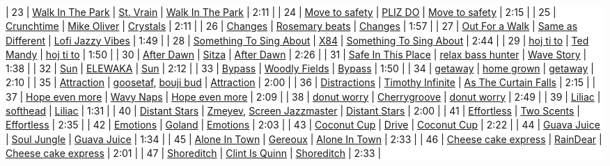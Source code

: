 | 23 | [Walk In The Park](https://open.spotify.com/track/3JMCLUsJ5TuvzsO0wU94u5) | [St\. Vrain](https://open.spotify.com/artist/5JhftUX2nAHcXC5xX7bStW) | [Walk In The Park](https://open.spotify.com/album/6XTyXwI6i0MWcAAscwcObg) | 2:11 |
| 24 | [Move to safety](https://open.spotify.com/track/5QQHsWjHiEtkBQU2mQWiC2) | [PLIZ DO](https://open.spotify.com/artist/4RsIWJ8P0WvfDQHYpq3idB) | [Move to safety](https://open.spotify.com/album/4lFydtNuS4YFMEvQfPaoP2) | 2:15 |
| 25 | [Crunchtime](https://open.spotify.com/track/71GSpHt7isEEsjpFWB5vGs) | [Mike Oliver](https://open.spotify.com/artist/19K0OLGUGXU9PGvbJ2aAHn) | [Crystals](https://open.spotify.com/album/2vNj0Ps06Qzx7eOADRP1NC) | 2:11 |
| 26 | [Changes](https://open.spotify.com/track/6dWwrOobdcseSx8giSWPkE) | [Rosemary beats](https://open.spotify.com/artist/1W56U3ujxXcEVxnavW4vJ8) | [Changes](https://open.spotify.com/album/2HSFpJCyWs7WVrq9gvyGKR) | 1:57 |
| 27 | [Out For a Walk](https://open.spotify.com/track/7An9ystJ5VTcPIsTO7x4tb) | [Same as Different](https://open.spotify.com/artist/48fJqNap8T1GWpKx9iNd1F) | [Lofi Jazzy Vibes](https://open.spotify.com/album/6xSoyzpvxutyNhe9gHUjdv) | 1:49 |
| 28 | [Something To Sing About](https://open.spotify.com/track/42nEk1NmYLyftkrv1SNfWs) | [X84](https://open.spotify.com/artist/54gir5f5MoNobdGxTWrNy4) | [Something To Sing About](https://open.spotify.com/album/6ZK7xjavf50MFK7iPg27iG) | 2:44 |
| 29 | [hoj ti to](https://open.spotify.com/track/2qzjYqTA8dwy99L6Mhp91n) | [Ted Mandy](https://open.spotify.com/artist/6zuQeHBicF8rBO33EAf5TI) | [hoj ti to](https://open.spotify.com/album/2UuKxvayuxXBjzi5iSVuFO) | 1:50 |
| 30 | [After Dawn](https://open.spotify.com/track/6nsqP8L7fscN3mUHM6dATz) | [Sitza](https://open.spotify.com/artist/3KeghQlQsaQ4ANmN9v80CC) | [After Dawn](https://open.spotify.com/album/4QZ6EWECTo82WXegipi6T3) | 2:26 |
| 31 | [Safe In This Place](https://open.spotify.com/track/11yf3OWkbIm6YoTI64jSgg) | [relax bass hunter](https://open.spotify.com/artist/3lMMb0zp3LvloWspXX1DCQ) | [Wave Story](https://open.spotify.com/album/11tKeLS5ezVCCp9ibNtkf8) | 1:38 |
| 32 | [Sun](https://open.spotify.com/track/0v0sKdw1NSfBzdINcCNU5k) | [ELEWAKA](https://open.spotify.com/artist/3bT6shoIAYz5Flwmni0gnq) | [Sun](https://open.spotify.com/album/0KXmZTQsEDtRUFq8JIjT1K) | 2:12 |
| 33 | [Bypass](https://open.spotify.com/track/2pbJqRWuDlzvKX6IbsFH1I) | [Woodly Fields](https://open.spotify.com/artist/3ur5AmVKeInQ8lGOP4kvBF) | [Bypass](https://open.spotify.com/album/7ybr6nw32PQYcLny6vXjh6) | 1:50 |
| 34 | [getaway](https://open.spotify.com/track/6zdCEe4Iep9WWC1UDHz0Yq) | [home grown](https://open.spotify.com/artist/3HItQVgl9wuiGIluHnIfTS) | [getaway](https://open.spotify.com/album/45f73w814mrcZuvtmSbfZw) | 2:10 |
| 35 | [Attraction](https://open.spotify.com/track/4lmZ1Txc3fszkp0dGhlb8T) | [goosetaf](https://open.spotify.com/artist/46NCqFl8vhQZD77y7XkvJs), [bouji bud](https://open.spotify.com/artist/4sKoAY8ajcXn6EI1ioDLXW) | [Attraction](https://open.spotify.com/album/7bR8LaH0y4v2T7w7LzWYKC) | 2:00 |
| 36 | [Distractions](https://open.spotify.com/track/3jNkhv4Hn6MnogaKf6qJMk) | [Timothy Infinite](https://open.spotify.com/artist/4rhZUbGllLmyrhbB9g2ZbX) | [As The Curtain Falls](https://open.spotify.com/album/0B4vsSRaBDU5lpxdzaMeEy) | 2:15 |
| 37 | [Hope even more](https://open.spotify.com/track/5qLlEaKLP4FI09QqDYVFCL) | [Wavy Naps](https://open.spotify.com/artist/0kFUFC571jik6K7viLxtPX) | [Hope even more](https://open.spotify.com/album/6gxoN7Y7FGLPgWxyAN01LP) | 2:09 |
| 38 | [donut worry](https://open.spotify.com/track/0RcJ25jRLBauXlXYNuHULr) | [Cherrygroove](https://open.spotify.com/artist/4pJaZjlxYyUVQLeVg0aP40) | [donut worry](https://open.spotify.com/album/0Pq7a4TvqbY3EaeqdLT3OR) | 2:49 |
| 39 | [Liliac](https://open.spotify.com/track/4xhLpuypn1JCVdklz1FLYt) | [softhead](https://open.spotify.com/artist/2nq3JoZK43Y5eeZPNReJI8) | [Liliac](https://open.spotify.com/album/2VEDWfLVAcOxXtCJY2144e) | 1:31 |
| 40 | [Distant Stars](https://open.spotify.com/track/5eF05n2gqGMhPPaylRsrrU) | [Zmeyev](https://open.spotify.com/artist/3VXe7BcibISROhxRdPuRNL), [Screen Jazzmaster](https://open.spotify.com/artist/0ccv58yNhOu5FERx9Kpvgt) | [Distant Stars](https://open.spotify.com/album/0oHLMLJCT9ojmIs0EZW7RL) | 2:00 |
| 41 | [Effortless](https://open.spotify.com/track/2uECuFneO3YfJjEv3kz68w) | [Two Scents](https://open.spotify.com/artist/7sRau6OFIdLc2jMdzZRt81) | [Effortless](https://open.spotify.com/album/1ZK2ZibOj6CggnPP2arjLx) | 2:35 |
| 42 | [Emotions](https://open.spotify.com/track/2TAbwrA4YYlcMuTb1yttHW) | [Goland](https://open.spotify.com/artist/2xClWuiJPUhjkwrk0fu3cA) | [Emotions](https://open.spotify.com/album/2Z8bT0iEPCGrtQ5OTE5J0P) | 2:03 |
| 43 | [Coconut Cup](https://open.spotify.com/track/1KdXLFsrKF4bRlWXw9skui) | [Drive](https://open.spotify.com/artist/58Z10RWlUsSA6UkgOnmHM1) | [Coconut Cup](https://open.spotify.com/album/6aAeUCH9XWIPsVrYLSFmA1) | 2:22 |
| 44 | [Guava Juice](https://open.spotify.com/track/5Fsb8CUge4WAyu8pgFIJTG) | [Soul Jungle](https://open.spotify.com/artist/58IG1qa1HOhsjcMqnB4rU0) | [Guava Juice](https://open.spotify.com/album/5q8iAPtxnGet13MaP18JZg) | 1:34 |
| 45 | [Alone In Town](https://open.spotify.com/track/3YSMxn9PMuLn25EXyBplpd) | [Gereoux](https://open.spotify.com/artist/1Euv0945nayOdRB6RTLDZz) | [Alone In Town](https://open.spotify.com/album/1cXiG685Ny0feXVwplO4XI) | 2:33 |
| 46 | [Cheese cake express](https://open.spotify.com/track/4lYciP0rbVDIwXaqIYZTUk) | [RainDear](https://open.spotify.com/artist/0cPgIB1XyF4E0wZbDUqQ33) | [Cheese cake express](https://open.spotify.com/album/5j3BiFxAlTUJqrwDbsdZ1N) | 2:01 |
| 47 | [Shoreditch](https://open.spotify.com/track/0CQq9NEFcGNi3FMxpMKwj4) | [Clint Is Quinn](https://open.spotify.com/artist/1utD3S9jRGZPWdNeLuoaOx) | [Shoreditch](https://open.spotify.com/album/0swV7ZNwhh78Q6bqHVKJRc) | 2:33 |